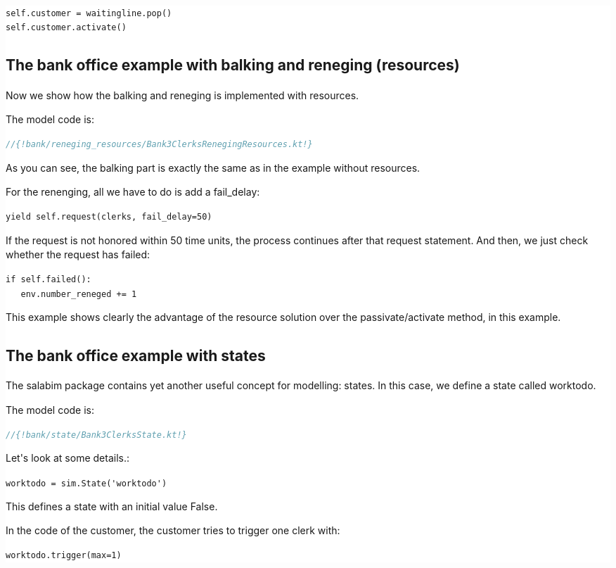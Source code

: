```
self.customer = waitingline.pop()
self.customer.activate()
```


## The bank office example with balking and reneging (resources)

Now we show how the balking and reneging is implemented with resources.

The model code is:

```kotlin
//{!bank/reneging_resources/Bank3ClerksRenegingResources.kt!}
```

As you can see, the balking part is exactly the same as in the example without resources.

For the renenging, all we have to do is add a fail_delay:

```
yield self.request(clerks, fail_delay=50)
```


If the request is not honored within 50 time units, the process continues after that request statement.
And then, we just check whether the request has failed:

```
if self.failed():
   env.number_reneged += 1
```


This example shows clearly the advantage of the resource solution over the passivate/activate method, in this example.

##  The bank office example with states

The salabim package contains yet another useful concept for modelling: states.
In this case, we define a state called worktodo.

The model code is:

```kotlin
//{!bank/state/Bank3ClerksState.kt!}
```

Let's look at some details.:

```
worktodo = sim.State('worktodo')
```


This defines a state with an initial value False.

In the code of the customer, the customer tries to trigger one clerk with:

```
worktodo.trigger(max=1)
```
